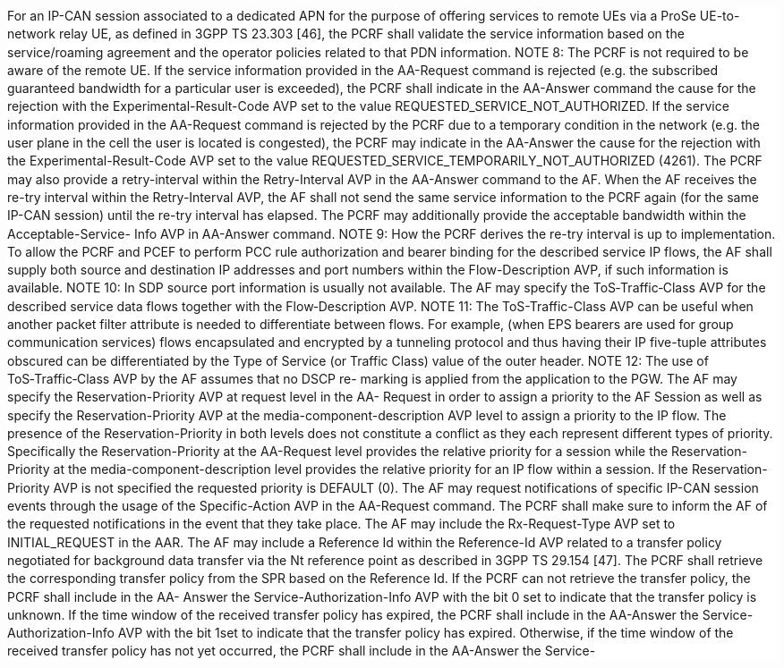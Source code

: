 For an IP-CAN session associated to a dedicated APN for the purpose of
offering services to remote UEs via a ProSe UE-to-network relay UE, as defined
in 3GPP TS 23.303 [46], the PCRF shall validate the service information based
on the service/roaming agreement and the operator policies related to that PDN
information.
NOTE 8: The PCRF is not required to be aware of the remote UE.
If the service information provided in the AA-Request command is rejected
(e.g. the subscribed guaranteed bandwidth for a particular user is exceeded),
the PCRF shall indicate in the AA-Answer command the cause for the rejection
with the Experimental-Result-Code AVP set to the value
REQUESTED_SERVICE_NOT_AUTHORIZED. If the service information provided in the
AA-Request command is rejected by the PCRF due to a temporary condition in the
network (e.g. the user plane in the cell the user is located is congested),
the PCRF may indicate in the AA-Answer the cause for the rejection with the
Experimental-Result-Code AVP set to the value
REQUESTED_SERVICE_TEMPORARILY_NOT_AUTHORIZED (4261). The PCRF may also provide
a retry-interval within the Retry-Interval AVP in the AA-Answer command to the
AF. When the AF receives the re-try interval within the Retry-Interval AVP,
the AF shall not send the same service information to the PCRF again (for the
same IP-CAN session) until the re-try interval has elapsed. The PCRF may
additionally provide the acceptable bandwidth within the Acceptable-Service-
Info AVP in AA-Answer command.
NOTE 9: How the PCRF derives the re-try interval is up to implementation.
To allow the PCRF and PCEF to perform PCC rule authorization and bearer
binding for the described service IP flows, the AF shall supply both source
and destination IP addresses and port numbers within the Flow-Description AVP,
if such information is available.
NOTE 10: In SDP source port information is usually not available.
The AF may specify the ToS‑Traffic‑Class AVP for the described service data
flows together with the Flow‑Description AVP.
NOTE 11: The ToS-Traffic-Class AVP can be useful when another packet filter
attribute is needed to differentiate between flows. For example, (when EPS
bearers are used for group communication services) flows encapsulated and
encrypted by a tunneling protocol and thus having their IP five-tuple
attributes obscured can be differentiated by the Type of Service (or Traffic
Class) value of the outer header.
NOTE 12: The use of ToS‑Traffic‑Class AVP by the AF assumes that no DSCP re-
marking is applied from the application to the PGW.
The AF may specify the Reservation-Priority AVP at request level in the AA-
Request in order to assign a priority to the AF Session as well as specify the
Reservation-Priority AVP at the media-component-description AVP level to
assign a priority to the IP flow. The presence of the Reservation-Priority in
both levels does not constitute a conflict as they each represent different
types of priority. Specifically the Reservation-Priority at the AA-Request
level provides the relative priority for a session while the Reservation-
Priority at the media-component-description level provides the relative
priority for an IP flow within a session. If the Reservation-Priority AVP is
not specified the requested priority is DEFAULT (0).
The AF may request notifications of specific IP-CAN session events through the
usage of the Specific-Action AVP in the AA-Request command. The PCRF shall
make sure to inform the AF of the requested notifications in the event that
they take place.
The AF may include the Rx-Request-Type AVP set to INITIAL_REQUEST in the AAR.
The AF may include a Reference Id within the Reference-Id AVP related to a
transfer policy negotiated for background data transfer via the Nt reference
point as described in 3GPP TS 29.154 [47]. The PCRF shall retrieve the
corresponding transfer policy from the SPR based on the Reference Id. If the
PCRF can not retrieve the transfer policy, the PCRF shall include in the AA-
Answer the Service-Authorization-Info AVP with the bit 0 set to indicate that
the transfer policy is unknown. If the time window of the received transfer
policy has expired, the PCRF shall include in the AA-Answer the Service-
Authorization-Info AVP with the bit 1set to indicate that the transfer policy
has expired. Otherwise, if the time window of the received transfer policy has
not yet occurred, the PCRF shall include in the AA-Answer the Service-